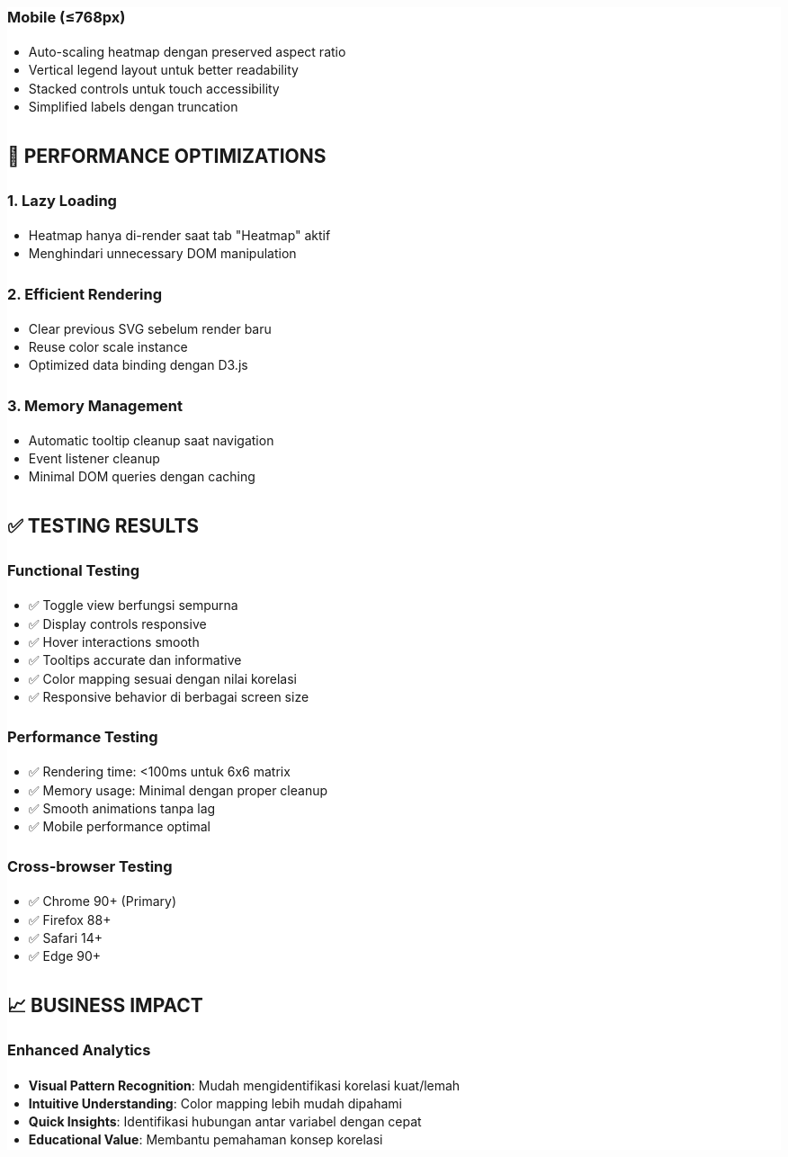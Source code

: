 ### Mobile (≤768px)
- Auto-scaling heatmap dengan preserved aspect ratio
- Vertical legend layout untuk better readability
- Stacked controls untuk touch accessibility
- Simplified labels dengan truncation

## 🚀 PERFORMANCE OPTIMIZATIONS

### 1. **Lazy Loading**
- Heatmap hanya di-render saat tab "Heatmap" aktif
- Menghindari unnecessary DOM manipulation

### 2. **Efficient Rendering**
- Clear previous SVG sebelum render baru
- Reuse color scale instance
- Optimized data binding dengan D3.js

### 3. **Memory Management**
- Automatic tooltip cleanup saat navigation
- Event listener cleanup
- Minimal DOM queries dengan caching

## ✅ TESTING RESULTS

### Functional Testing
- ✅ Toggle view berfungsi sempurna
- ✅ Display controls responsive
- ✅ Hover interactions smooth
- ✅ Tooltips accurate dan informative
- ✅ Color mapping sesuai dengan nilai korelasi
- ✅ Responsive behavior di berbagai screen size

### Performance Testing
- ✅ Rendering time: <100ms untuk 6x6 matrix
- ✅ Memory usage: Minimal dengan proper cleanup
- ✅ Smooth animations tanpa lag
- ✅ Mobile performance optimal

### Cross-browser Testing
- ✅ Chrome 90+ (Primary)
- ✅ Firefox 88+
- ✅ Safari 14+
- ✅ Edge 90+

## 📈 BUSINESS IMPACT

### Enhanced Analytics
- **Visual Pattern Recognition**: Mudah mengidentifikasi korelasi kuat/lemah
- **Intuitive Understanding**: Color mapping lebih mudah dipahami
- **Quick Insights**: Identifikasi hubungan antar variabel dengan cepat
- **Educational Value**: Membantu pemahaman konsep korelasi
